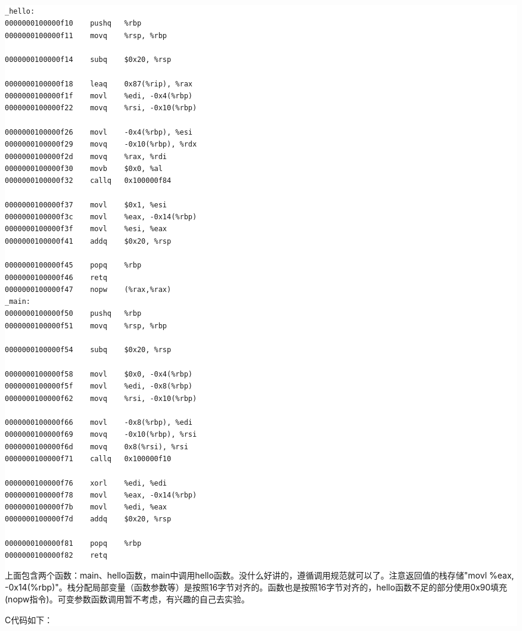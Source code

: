 ```
_hello:
0000000100000f10	pushq	%rbp
0000000100000f11	movq	%rsp, %rbp

0000000100000f14	subq	$0x20, %rsp

0000000100000f18	leaq	0x87(%rip), %rax
0000000100000f1f	movl	%edi, -0x4(%rbp)
0000000100000f22	movq	%rsi, -0x10(%rbp)

0000000100000f26	movl	-0x4(%rbp), %esi
0000000100000f29	movq	-0x10(%rbp), %rdx
0000000100000f2d	movq	%rax, %rdi
0000000100000f30	movb	$0x0, %al
0000000100000f32	callq	0x100000f84

0000000100000f37	movl	$0x1, %esi
0000000100000f3c	movl	%eax, -0x14(%rbp)
0000000100000f3f	movl	%esi, %eax
0000000100000f41	addq	$0x20, %rsp

0000000100000f45	popq	%rbp
0000000100000f46	retq
0000000100000f47	nopw	(%rax,%rax)
_main:
0000000100000f50	pushq	%rbp
0000000100000f51	movq	%rsp, %rbp

0000000100000f54	subq	$0x20, %rsp

0000000100000f58	movl	$0x0, -0x4(%rbp)
0000000100000f5f	movl	%edi, -0x8(%rbp)
0000000100000f62	movq	%rsi, -0x10(%rbp)

0000000100000f66	movl	-0x8(%rbp), %edi
0000000100000f69	movq	-0x10(%rbp), %rsi
0000000100000f6d	movq	0x8(%rsi), %rsi
0000000100000f71	callq	0x100000f10

0000000100000f76	xorl	%edi, %edi
0000000100000f78	movl	%eax, -0x14(%rbp)
0000000100000f7b	movl	%edi, %eax
0000000100000f7d	addq	$0x20, %rsp

0000000100000f81	popq	%rbp
0000000100000f82	retq
```
上面包含两个函数：main、hello函数，main中调用hello函数。没什么好讲的，遵循调用规范就可以了。注意返回值的栈存储"movl	%eax, -0x14(%rbp)"。栈分配局部变量（函数参数等）是按照16字节对齐的。函数也是按照16字节对齐的，hello函数不足的部分使用0x90填充(nopw指令)。可变参数函数调用暂不考虑，有兴趣的自己去实验。

C代码如下：
